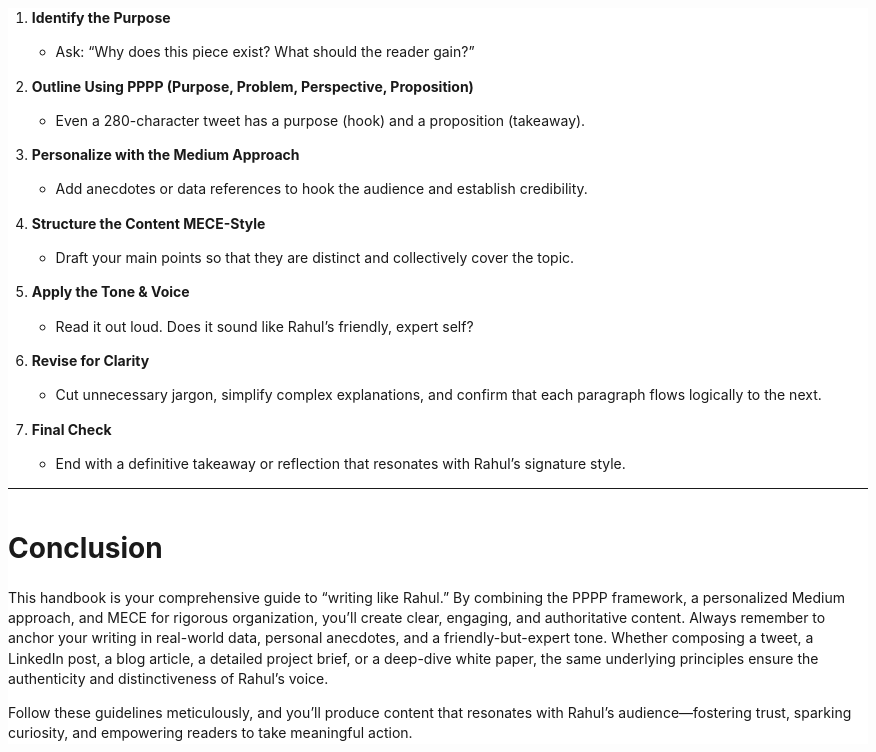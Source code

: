 1. **Identify the Purpose**  
   - Ask: “Why does this piece exist? What should the reader gain?”

2. **Outline Using PPPP (Purpose, Problem, Perspective, Proposition)**  
   - Even a 280-character tweet has a purpose (hook) and a proposition (takeaway).

3. **Personalize with the Medium Approach**  
   - Add anecdotes or data references to hook the audience and establish credibility.

4. **Structure the Content MECE-Style**  
   - Draft your main points so that they are distinct and collectively cover the topic.

5. **Apply the Tone & Voice**  
   - Read it out loud. Does it sound like Rahul’s friendly, expert self?

6. **Revise for Clarity**  
   - Cut unnecessary jargon, simplify complex explanations, and confirm that each paragraph flows logically to the next.

7. **Final Check**  
   - End with a definitive takeaway or reflection that resonates with Rahul’s signature style.

---

# **Conclusion**

This handbook is your comprehensive guide to “writing like Rahul.” By combining the PPPP framework, a personalized Medium approach, and MECE for rigorous organization, you’ll create clear, engaging, and authoritative content. Always remember to anchor your writing in real-world data, personal anecdotes, and a friendly-but-expert tone. Whether composing a tweet, a LinkedIn post, a blog article, a detailed project brief, or a deep-dive white paper, the same underlying principles ensure the authenticity and distinctiveness of Rahul’s voice.

Follow these guidelines meticulously, and you’ll produce content that resonates with Rahul’s audience—fostering trust, sparking curiosity, and empowering readers to take meaningful action.